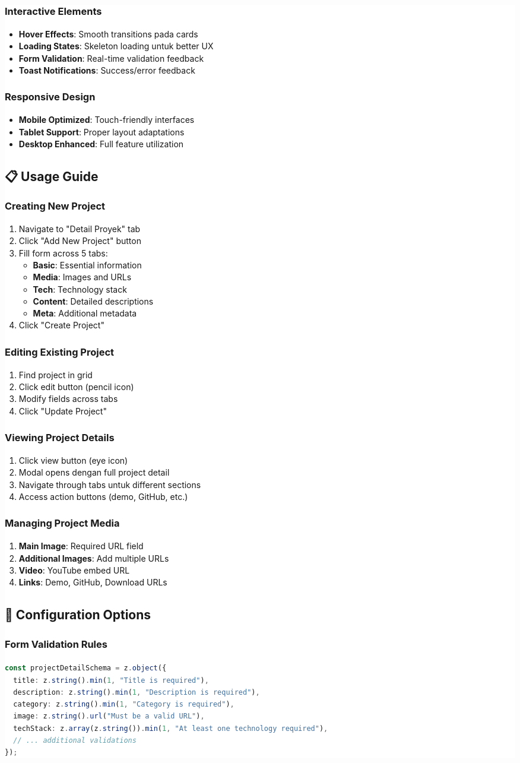 ### Interactive Elements
- **Hover Effects**: Smooth transitions pada cards
- **Loading States**: Skeleton loading untuk better UX
- **Form Validation**: Real-time validation feedback
- **Toast Notifications**: Success/error feedback

### Responsive Design
- **Mobile Optimized**: Touch-friendly interfaces
- **Tablet Support**: Proper layout adaptations
- **Desktop Enhanced**: Full feature utilization

## 📋 Usage Guide

### Creating New Project
1. Navigate to "Detail Proyek" tab
2. Click "Add New Project" button
3. Fill form across 5 tabs:
   - **Basic**: Essential information
   - **Media**: Images and URLs
   - **Tech**: Technology stack
   - **Content**: Detailed descriptions
   - **Meta**: Additional metadata
4. Click "Create Project"

### Editing Existing Project
1. Find project in grid
2. Click edit button (pencil icon)
3. Modify fields across tabs
4. Click "Update Project"

### Viewing Project Details
1. Click view button (eye icon)
2. Modal opens dengan full project detail
3. Navigate through tabs untuk different sections
4. Access action buttons (demo, GitHub, etc.)

### Managing Project Media
1. **Main Image**: Required URL field
2. **Additional Images**: Add multiple URLs
3. **Video**: YouTube embed URL
4. **Links**: Demo, GitHub, Download URLs

## 🔧 Configuration Options

### Form Validation Rules
```typescript
const projectDetailSchema = z.object({
  title: z.string().min(1, "Title is required"),
  description: z.string().min(1, "Description is required"),
  category: z.string().min(1, "Category is required"),
  image: z.string().url("Must be a valid URL"),
  techStack: z.array(z.string()).min(1, "At least one technology required"),
  // ... additional validations
});
```
